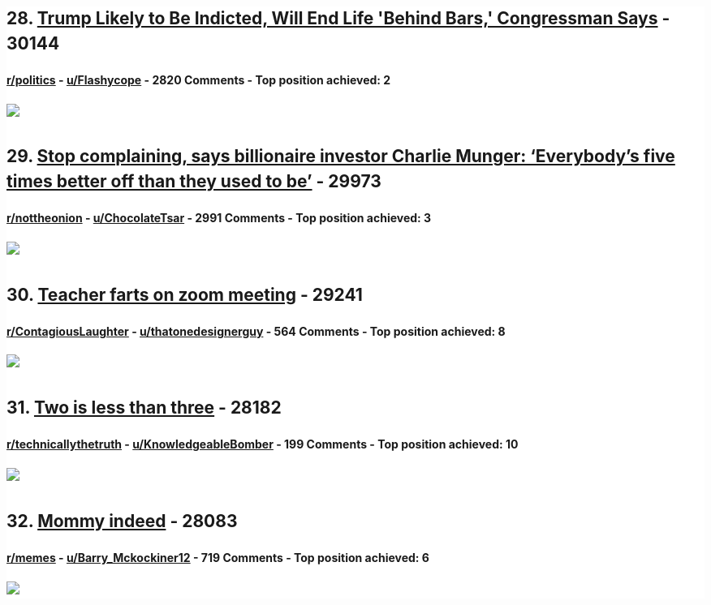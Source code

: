 ## 28. [Trump Likely to Be Indicted, Will End Life 'Behind Bars,' Congressman Says](http://reddit.com/r/politics/comments/zwd412/trump_likely_to_be_indicted_will_end_life_behind/) - 30144
#### [r/politics](http://reddit.com/r/politics) - [u/Flashycope](http://reddit.com/u/Flashycope) - 2820 Comments - Top position achieved: 2

<a href="https://www.newsweek.com/trump-likely-indicted-will-end-life-behind-bars-congressman-says-1769547"><img src="https://b.thumbs.redditmedia.com/tJrv8ddDLkL-43gTFEnE0A8wLme9ShZmJqfLIvL0aZw.jpg"></img></a>

## 29. [Stop complaining, says billionaire investor Charlie Munger: ‘Everybody’s five times better off than they used to be’](http://reddit.com/r/nottheonion/comments/zwl99v/stop_complaining_says_billionaire_investor/) - 29973
#### [r/nottheonion](http://reddit.com/r/nottheonion) - [u/ChocolateTsar](http://reddit.com/u/ChocolateTsar) - 2991 Comments - Top position achieved: 3

<a href="https://www.cnbc.com/2022/12/27/charlie-munger-stop-complaining-about-wealth-inequality-life-quality.html"><img src="https://b.thumbs.redditmedia.com/Cstv8vK_eh0UQ9giAMdwkF0rK1zN7byfafLWo1FiDBk.jpg"></img></a>

## 30. [Teacher farts on zoom meeting](http://reddit.com/r/ContagiousLaughter/comments/zwhhqu/teacher_farts_on_zoom_meeting/) - 29241
#### [r/ContagiousLaughter](http://reddit.com/r/ContagiousLaughter) - [u/thatonedesignerguy](http://reddit.com/u/thatonedesignerguy) - 564 Comments - Top position achieved: 8

<a href="https://v.redd.it/zrrld9poxh8a1"><img src="https://b.thumbs.redditmedia.com/Xqm0Gu9ZqZbcAtnj9XeHwqHtdHu0zD2y6fqzPWZh7Lk.jpg"></img></a>

## 31. [Two is less than three](http://reddit.com/r/technicallythetruth/comments/zwc8gq/two_is_less_than_three/) - 28182
#### [r/technicallythetruth](http://reddit.com/r/technicallythetruth) - [u/KnowledgeableBomber](http://reddit.com/u/KnowledgeableBomber) - 199 Comments - Top position achieved: 10

<a href="https://i.redd.it/5urj5t3ize8a1.png"><img src="https://b.thumbs.redditmedia.com/xYS5aacGuwh7kr7UvIeWWy05IYz0hh22mJPQyE4H_0I.jpg"></img></a>

## 32. [Mommy indeed](http://reddit.com/r/memes/comments/zwdgjj/mommy_indeed/) - 28083
#### [r/memes](http://reddit.com/r/memes) - [u/Barry_Mckockiner12](http://reddit.com/u/Barry_Mckockiner12) - 719 Comments - Top position achieved: 6

<a href="https://i.redd.it/qka9co9avg8a1.jpg"><img src="https://b.thumbs.redditmedia.com/kf5Z4zj-3voc25frtLdMGxg6J2LuF8pCHsf-Lb_bUAg.jpg"></img></a>

